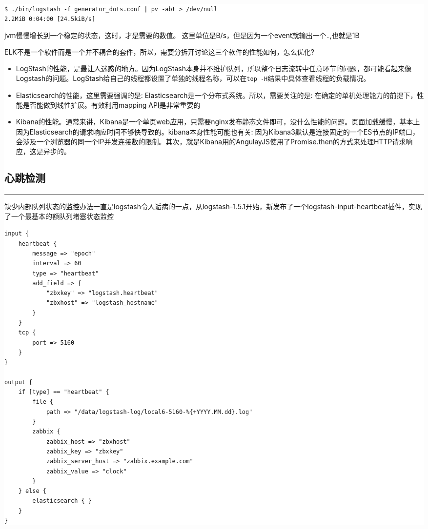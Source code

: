 ```
$ ./bin/logstash -f generator_dots.conf | pv -abt > /dev/null
2.2MiB 0:04:00 [24.5kiB/s]
```

jvm慢慢增长到一个稳定的状态，这时，才是需要的数值。
这里单位是B/s，但是因为一个event就输出一个`.`,也就是1B


ELK不是一个软件而是一个并不耦合的套件，所以，需要分拆开讨论这三个软件的性能如何，怎么优化?

+ LogStash的性能，是最让人迷惑的地方。因为LogStash本身并不维护队列，所以整个日志流转中任意环节的问题，都可能看起来像Logstash的问题。LogStash给自己的线程都设置了单独的线程名称，可以在`top -H`结果中具体查看线程的负载情况。

+ Elasticsearch的性能，这里需要强调的是: Elasticsearch是一个分布式系统。所以，需要关注的是: 在确定的单机处理能力的前提下，性能是否能做到线性扩展。有效利用mapping API是非常重要的

+ Kibana的性能。通常来讲，Kibana是一个单页web应用，只需要nginx发布静态文件即可，没什么性能的问题。页面加载缓慢，基本上因为Elasticsearch的请求响应时间不够快导致的。kibana本身性能可能也有关: 因为Kibana3默认是连接固定的一个ES节点的IP端口，会涉及一个浏览器的同一个IP并发连接数的限制。其次，就是Kibana用的AngulayJS使用了Promise.then的方式来处理HTTP请求响应，这是异步的。



## 心跳检测

------

缺少内部队列状态的监控办法一直是logstash令人诟病的一点，从logstash-1.5.1开始，新发布了一个logstash-input-heartbeat插件，实现了一个最基本的额队列堵塞状态监控

```
input {
	heartbeat {
		message => "epoch"
		interval => 60
		type => "heartbeat"
		add_field => {
			"zbxkey" => "logstash.heartbeat"
			"zbxhost" => "logstash_hostname"
 		}
	}
	tcp {
		port => 5160
	}
}

output {
	if [type] == "heartbeat" {
		file {
			path => "/data/logstash-log/local6-5160-%{+YYYY.MM.dd}.log"
		}
		zabbix {
			zabbix_host => "zbxhost"
			zabbix_key => "zbxkey"
			zabbix_server_host => "zabbix.example.com"
			zabbix_value => "clock"
		}
	} else {
		elasticsearch { }
	}
}
```
